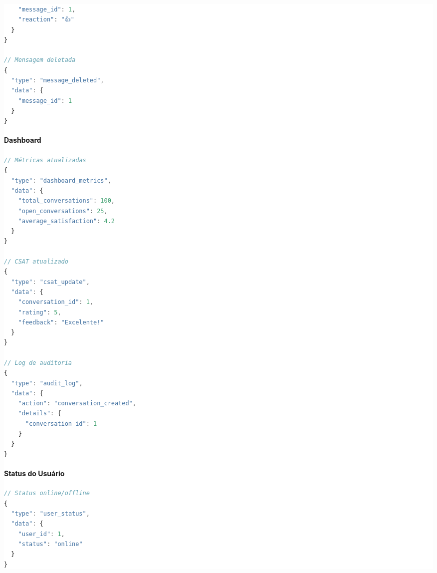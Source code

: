 ```javascript
    "message_id": 1,
    "reaction": "👍"
  }
}

// Mensagem deletada
{
  "type": "message_deleted",
  "data": {
    "message_id": 1
  }
}
```

#### Dashboard
```javascript
// Métricas atualizadas
{
  "type": "dashboard_metrics",
  "data": {
    "total_conversations": 100,
    "open_conversations": 25,
    "average_satisfaction": 4.2
  }
}

// CSAT atualizado
{
  "type": "csat_update",
  "data": {
    "conversation_id": 1,
    "rating": 5,
    "feedback": "Excelente!"
  }
}

// Log de auditoria
{
  "type": "audit_log",
  "data": {
    "action": "conversation_created",
    "details": {
      "conversation_id": 1
    }
  }
}
```

#### Status do Usuário
```javascript
// Status online/offline
{
  "type": "user_status",
  "data": {
    "user_id": 1,
    "status": "online"
  }
}
```
